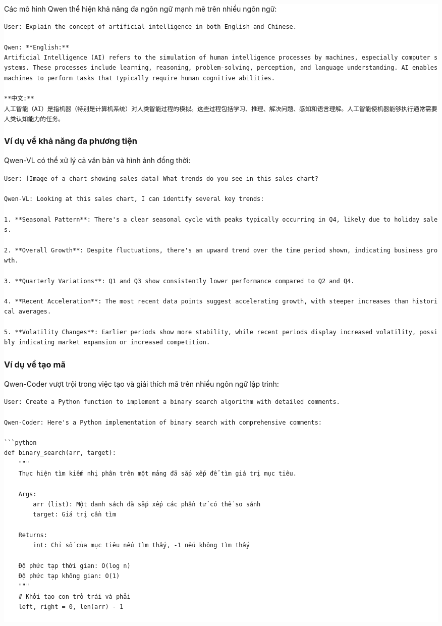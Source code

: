 Các mô hình Qwen thể hiện khả năng đa ngôn ngữ mạnh mẽ trên nhiều ngôn ngữ:

```
User: Explain the concept of artificial intelligence in both English and Chinese.

Qwen: **English:**
Artificial Intelligence (AI) refers to the simulation of human intelligence processes by machines, especially computer systems. These processes include learning, reasoning, problem-solving, perception, and language understanding. AI enables machines to perform tasks that typically require human cognitive abilities.

**中文:**
人工智能（AI）是指机器（特别是计算机系统）对人类智能过程的模拟。这些过程包括学习、推理、解决问题、感知和语言理解。人工智能使机器能够执行通常需要人类认知能力的任务。
```

### Ví dụ về khả năng đa phương tiện

Qwen-VL có thể xử lý cả văn bản và hình ảnh đồng thời:

```
User: [Image of a chart showing sales data] What trends do you see in this sales chart?

Qwen-VL: Looking at this sales chart, I can identify several key trends:

1. **Seasonal Pattern**: There's a clear seasonal cycle with peaks typically occurring in Q4, likely due to holiday sales.

2. **Overall Growth**: Despite fluctuations, there's an upward trend over the time period shown, indicating business growth.

3. **Quarterly Variations**: Q1 and Q3 show consistently lower performance compared to Q2 and Q4.

4. **Recent Acceleration**: The most recent data points suggest accelerating growth, with steeper increases than historical averages.

5. **Volatility Changes**: Earlier periods show more stability, while recent periods display increased volatility, possibly indicating market expansion or increased competition.
```

### Ví dụ về tạo mã

Qwen-Coder vượt trội trong việc tạo và giải thích mã trên nhiều ngôn ngữ lập trình:

```
User: Create a Python function to implement a binary search algorithm with detailed comments.

Qwen-Coder: Here's a Python implementation of binary search with comprehensive comments:

```python
def binary_search(arr, target):
    """
    Thực hiện tìm kiếm nhị phân trên một mảng đã sắp xếp để tìm giá trị mục tiêu.
    
    Args:
        arr (list): Một danh sách đã sắp xếp các phần tử có thể so sánh
        target: Giá trị cần tìm
        
    Returns:
        int: Chỉ số của mục tiêu nếu tìm thấy, -1 nếu không tìm thấy
        
    Độ phức tạp thời gian: O(log n)
    Độ phức tạp không gian: O(1)
    """
    # Khởi tạo con trỏ trái và phải
    left, right = 0, len(arr) - 1
    
```